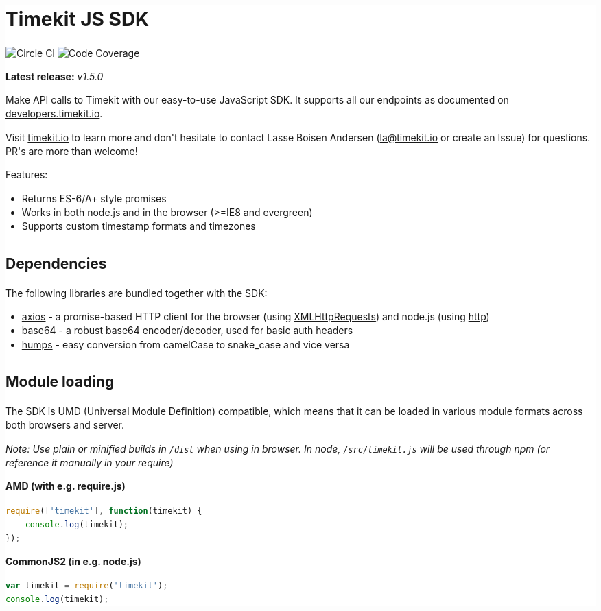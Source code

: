 # Timekit JS SDK

[![Circle CI](https://img.shields.io/circleci/project/timekit-io/js-sdk.svg)](https://circleci.com/gh/timekit-io/js-sdk)
[![Code Coverage](https://img.shields.io/badge/coverage-92%25-green.svg)](https://github.com/timekit-io/js-sdk)

**Latest release:**  *v1.5.0*

Make API calls to Timekit with our easy-to-use JavaScript SDK. It supports all our endpoints as documented on [developers.timekit.io](http://developers.timekit.io).

Visit [timekit.io](http://timekit.io) to learn more and don't hesitate to contact Lasse Boisen Andersen ([la@timekit.io](mailto:la@timekit.io) or create an Issue) for questions. PR's are more than welcome!

Features:
- Returns ES-6/A+ style promises
- Works in both node.js and in the browser (>=IE8 and evergreen)
- Supports custom timestamp formats and timezones

## Dependencies

The following libraries are bundled together with the SDK:

- [axios](https://github.com/mzabriskie/axios) - a promise-based HTTP client for the browser (using [XMLHttpRequests](https://developer.mozilla.org/en-US/docs/Web/API/XMLHttpRequest)) and node.js (using [http](http://nodejs.org/api/http.html))
- [base64](https://github.com/mathiasbynens/base64) - a robust base64 encoder/decoder, used for basic auth headers
- [humps](https://github.com/domchristie/humps) - easy conversion from camelCase to snake_case and vice versa

## Module loading

The SDK is UMD (Universal Module Definition) compatible, which means that it can be loaded in various module formats across both browsers and server.

*Note: Use plain or minified builds in `/dist` when using in browser. In node, `/src/timekit.js` will be used through npm (or reference it manually in your require)*


**AMD (with e.g. require.js)**  
```javascript
require(['timekit'], function(timekit) {
    console.log(timekit);
});
```

**CommonJS2 (in e.g. node.js)**  
```javascript
var timekit = require('timekit');
console.log(timekit);
```
